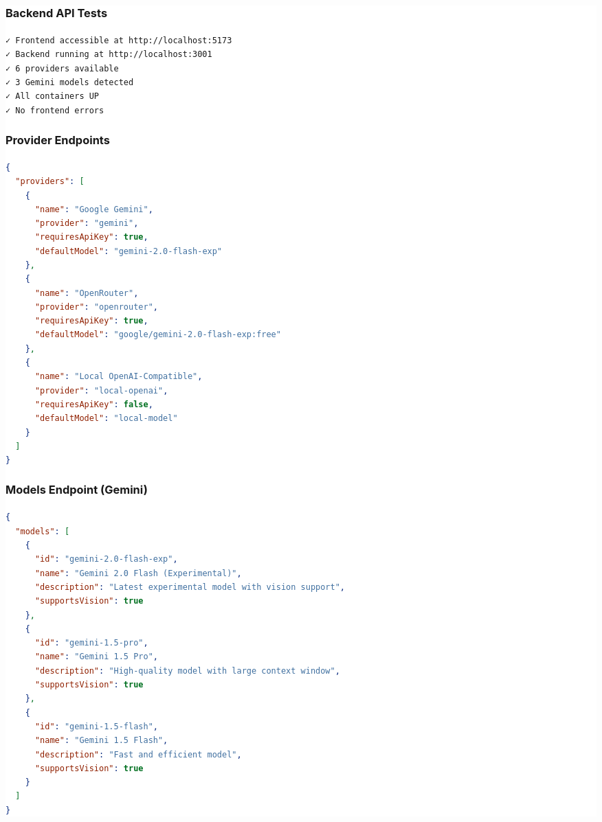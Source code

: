 ### Backend API Tests
```bash
✓ Frontend accessible at http://localhost:5173
✓ Backend running at http://localhost:3001
✓ 6 providers available
✓ 3 Gemini models detected
✓ All containers UP
✓ No frontend errors
```

### Provider Endpoints
```json
{
  "providers": [
    {
      "name": "Google Gemini",
      "provider": "gemini",
      "requiresApiKey": true,
      "defaultModel": "gemini-2.0-flash-exp"
    },
    {
      "name": "OpenRouter",
      "provider": "openrouter",
      "requiresApiKey": true,
      "defaultModel": "google/gemini-2.0-flash-exp:free"
    },
    {
      "name": "Local OpenAI-Compatible",
      "provider": "local-openai",
      "requiresApiKey": false,
      "defaultModel": "local-model"
    }
  ]
}
```

### Models Endpoint (Gemini)
```json
{
  "models": [
    {
      "id": "gemini-2.0-flash-exp",
      "name": "Gemini 2.0 Flash (Experimental)",
      "description": "Latest experimental model with vision support",
      "supportsVision": true
    },
    {
      "id": "gemini-1.5-pro",
      "name": "Gemini 1.5 Pro",
      "description": "High-quality model with large context window",
      "supportsVision": true
    },
    {
      "id": "gemini-1.5-flash",
      "name": "Gemini 1.5 Flash",
      "description": "Fast and efficient model",
      "supportsVision": true
    }
  ]
}
```
